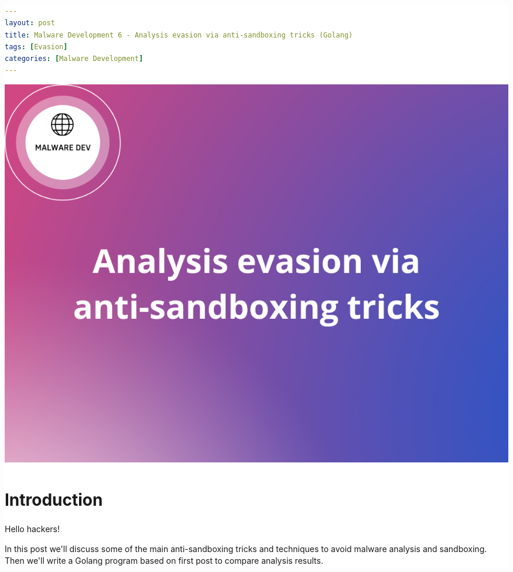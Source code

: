 ```yaml
---
layout: post
title: Malware Development 6 - Analysis evasion via anti-sandboxing tricks (Golang)
tags: [Evasion]
categories: [Malware Development]
---
```


<img src="https://raw.githubusercontent.com/D3Ext/d3ext.github.io/main/images/redteam/banners/banner-6.png" alt="pic">

# Introduction

Hello hackers!

In this post we'll discuss some of the main anti-sandboxing tricks and techniques to avoid malware analysis and sandboxing. Then we'll write a Golang program based on first post to compare analysis results.
